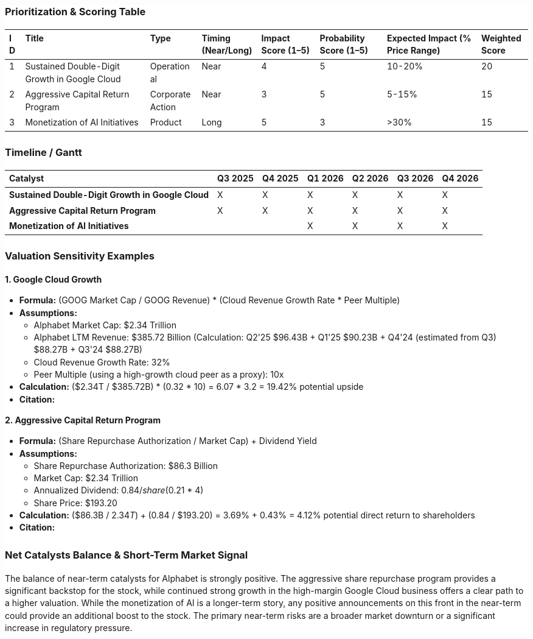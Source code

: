 ### **Prioritization & Scoring Table**

| ID | Title | Type | Timing (Near/Long) | Impact Score (1–5) | Probability Score (1–5) | Expected Impact (% Price Range) | Weighted Score |
| :--- | :--- | :--- | :--- | :--- | :--- | :--- | :--- |
| 1 | Sustained Double-Digit Growth in Google Cloud | Operational | Near | 4 | 5 | 10-20% | 20 |
| 2 | Aggressive Capital Return Program | Corporate Action | Near | 3 | 5 | 5-15% | 15 |
| 3 | Monetization of AI Initiatives | Product | Long | 5 | 3 | >30% | 15 |

### **Timeline / Gantt**

| Catalyst | Q3 2025 | Q4 2025 | Q1 2026 | Q2 2026 | Q3 2026 | Q4 2026 |
| :--- | :--- | :--- | :--- | :--- | :--- | :--- |
| **Sustained Double-Digit Growth in Google Cloud** | X | X | X | X | X | X |
| **Aggressive Capital Return Program** | X | X | X | X | X | X |
| **Monetization of AI Initiatives** | | | X | X | X | X |

### **Valuation Sensitivity Examples**

**1. Google Cloud Growth**

*   **Formula:** (GOOG Market Cap / GOOG Revenue) \* (Cloud Revenue Growth Rate \* Peer Multiple)
*   **Assumptions:**
    *   Alphabet Market Cap: $2.34 Trillion
    *   Alphabet LTM Revenue: $385.72 Billion (Calculation: Q2'25 $96.43B + Q1'25 $90.23B + Q4'24 (estimated from Q3) $88.27B + Q3'24 $88.27B)
    *   Cloud Revenue Growth Rate: 32%
    *   Peer Multiple (using a high-growth cloud peer as a proxy): 10x
*   **Calculation:** ($2.34T / $385.72B) \* (0.32 \* 10) = 6.07 \* 3.2 = 19.42% potential upside
*   **Citation:**

**2. Aggressive Capital Return Program**

*   **Formula:** (Share Repurchase Authorization / Market Cap) + Dividend Yield
*   **Assumptions:**
    *   Share Repurchase Authorization: $86.3 Billion
    *   Market Cap: $2.34 Trillion
    *   Annualized Dividend: $0.84/share ($0.21 \* 4)
    *   Share Price: $193.20
*   **Calculation:** ($86.3B / $2.34T) + ($0.84 / $193.20) = 3.69% + 0.43% = 4.12% potential direct return to shareholders
*   **Citation:**

### **Net Catalysts Balance & Short-Term Market Signal**

The balance of near-term catalysts for Alphabet is strongly positive. The aggressive share repurchase program provides a significant backstop for the stock, while continued strong growth in the high-margin Google Cloud business offers a clear path to a higher valuation. While the monetization of AI is a longer-term story, any positive announcements on this front in the near-term could provide an additional boost to the stock. The primary near-term risks are a broader market downturn or a significant increase in regulatory pressure.
